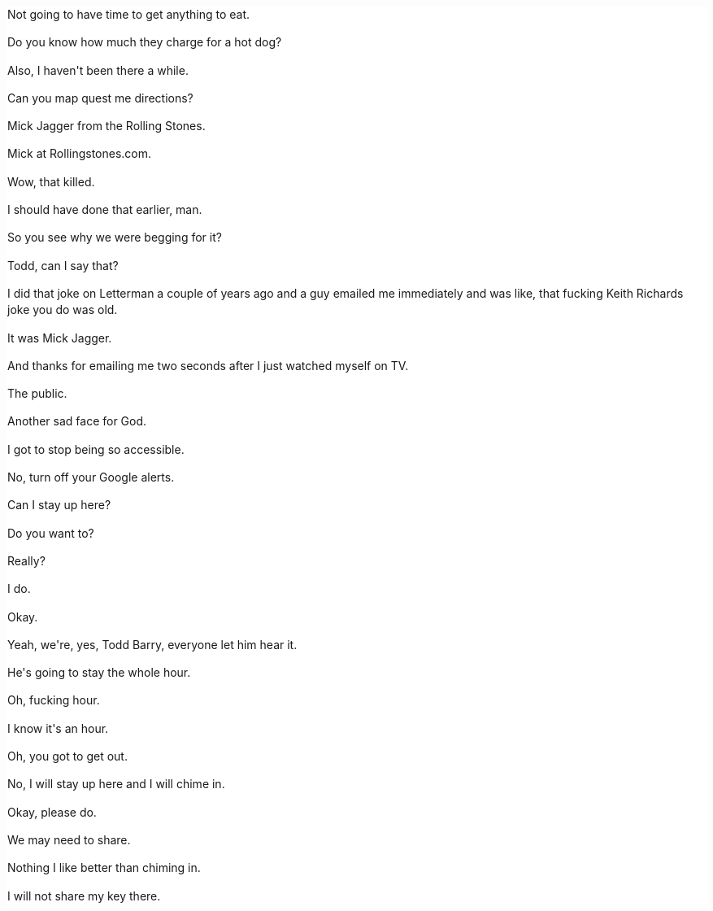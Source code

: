 Not going to have time to get anything to eat.

Do you know how much they charge for a hot dog?

Also, I haven't been there a while.

Can you map quest me directions?

Mick Jagger from the Rolling Stones.

Mick at Rollingstones.com.

Wow, that killed.

I should have done that earlier, man.

So you see why we were begging for it?

Todd, can I say that?

I did that joke on Letterman a couple of years ago and a guy emailed me immediately and was like, that fucking Keith Richards joke you do was old.

It was Mick Jagger.

And thanks for emailing me two seconds after I just watched myself on TV.

The public.

Another sad face for God.

I got to stop being so accessible.

No, turn off your Google alerts.

Can I stay up here?

Do you want to?

Really?

I do.

Okay.

Yeah, we're, yes, Todd Barry, everyone let him hear it.

He's going to stay the whole hour.

Oh, fucking hour.

I know it's an hour.

Oh, you got to get out.

No, I will stay up here and I will chime in.

Okay, please do.

We may need to share.

Nothing I like better than chiming in.

I will not share my key there.
